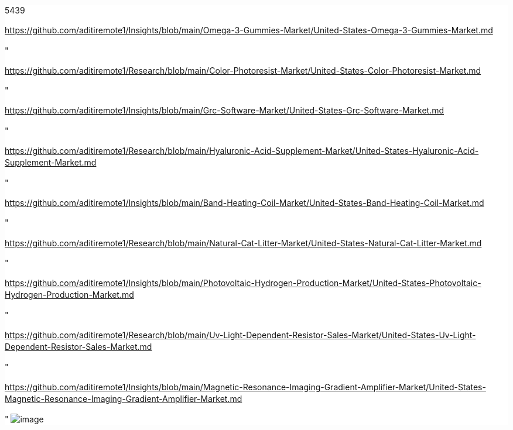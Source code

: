 5439</p><p><a href="https://github.com/aditiremote1/Insights/blob/main/Omega-3-Gummies-Market/United-States-Omega-3-Gummies-Market.md">https://github.com/aditiremote1/Insights/blob/main/Omega-3-Gummies-Market/United-States-Omega-3-Gummies-Market.md</a></p>"<p><a href="https://github.com/aditiremote1/Research/blob/main/Color-Photoresist-Market/United-States-Color-Photoresist-Market.md">https://github.com/aditiremote1/Research/blob/main/Color-Photoresist-Market/United-States-Color-Photoresist-Market.md</a></p>"<p><a href="https://github.com/aditiremote1/Insights/blob/main/Grc-Software-Market/United-States-Grc-Software-Market.md">https://github.com/aditiremote1/Insights/blob/main/Grc-Software-Market/United-States-Grc-Software-Market.md</a></p>"<p><a href="https://github.com/aditiremote1/Research/blob/main/Hyaluronic-Acid-Supplement-Market/United-States-Hyaluronic-Acid-Supplement-Market.md">https://github.com/aditiremote1/Research/blob/main/Hyaluronic-Acid-Supplement-Market/United-States-Hyaluronic-Acid-Supplement-Market.md</a></p>"<p><a href="https://github.com/aditiremote1/Insights/blob/main/Band-Heating-Coil-Market/United-States-Band-Heating-Coil-Market.md">https://github.com/aditiremote1/Insights/blob/main/Band-Heating-Coil-Market/United-States-Band-Heating-Coil-Market.md</a></p>"<p><a href="https://github.com/aditiremote1/Research/blob/main/Natural-Cat-Litter-Market/United-States-Natural-Cat-Litter-Market.md">https://github.com/aditiremote1/Research/blob/main/Natural-Cat-Litter-Market/United-States-Natural-Cat-Litter-Market.md</a></p>"<p><a href="https://github.com/aditiremote1/Insights/blob/main/Photovoltaic-Hydrogen-Production-Market/United-States-Photovoltaic-Hydrogen-Production-Market.md">https://github.com/aditiremote1/Insights/blob/main/Photovoltaic-Hydrogen-Production-Market/United-States-Photovoltaic-Hydrogen-Production-Market.md</a></p>"<p><a href="https://github.com/aditiremote1/Research/blob/main/Uv-Light-Dependent-Resistor-Sales-Market/United-States-Uv-Light-Dependent-Resistor-Sales-Market.md">https://github.com/aditiremote1/Research/blob/main/Uv-Light-Dependent-Resistor-Sales-Market/United-States-Uv-Light-Dependent-Resistor-Sales-Market.md</a></p>"<p><a href="https://github.com/aditiremote1/Insights/blob/main/Magnetic-Resonance-Imaging-Gradient-Amplifier-Market/United-States-Magnetic-Resonance-Imaging-Gradient-Amplifier-Market.md">https://github.com/aditiremote1/Insights/blob/main/Magnetic-Resonance-Imaging-Gradient-Amplifier-Market/United-States-Magnetic-Resonance-Imaging-Gradient-Amplifier-Market.md</a></p>"
![image](https://github.com/user-attachments/assets/33bbb122-7609-4a3b-b411-c260713bf5e8)
